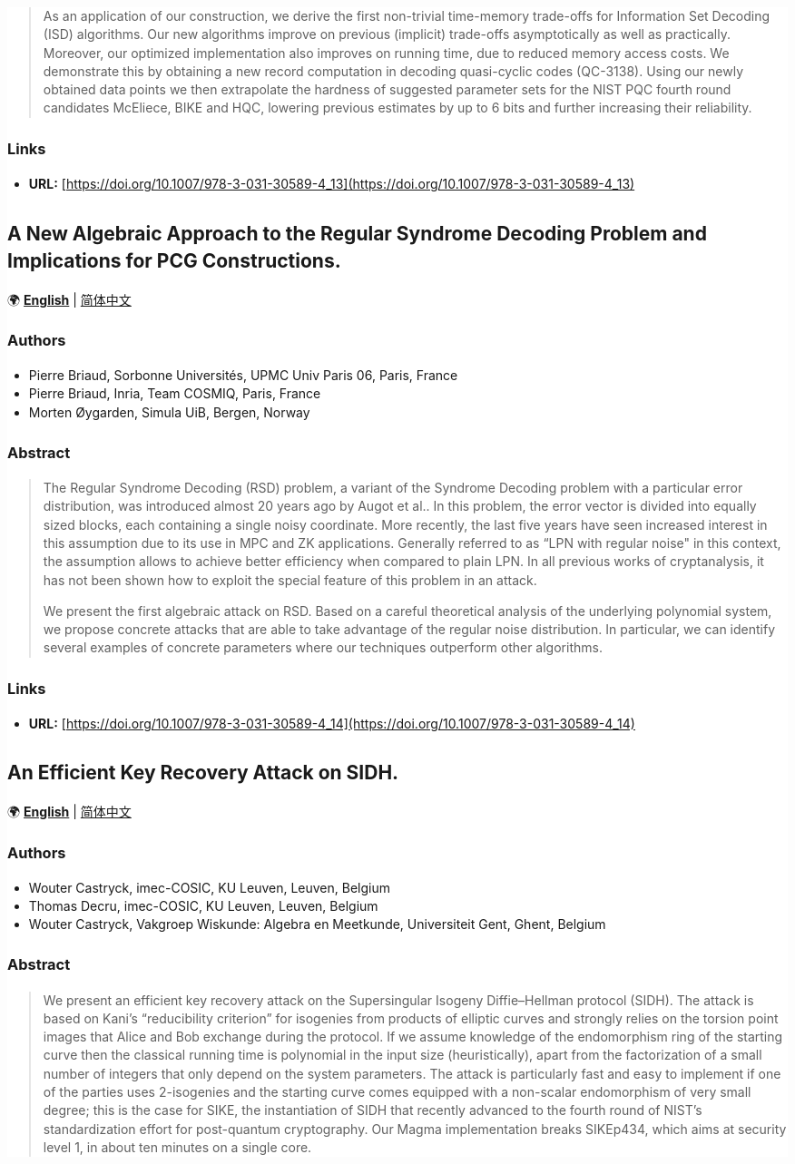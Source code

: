 > As an application of our construction, we derive the first non-trivial time-memory trade-offs for Information Set Decoding (ISD) algorithms. Our new algorithms improve on previous (implicit) trade-offs asymptotically as well as practically. Moreover, our optimized implementation also improves on running time, due to reduced memory access costs. We demonstrate this by obtaining a new record computation in decoding quasi-cyclic codes (QC-3138). Using our newly obtained data points we then extrapolate the hardness of suggested parameter sets for the NIST PQC fourth round candidates McEliece, BIKE and HQC, lowering previous estimates by up to 6 bits and further increasing their reliability.

### Links
- **URL:** [https://doi.org/10.1007/978-3-031-30589-4_13](https://doi.org/10.1007/978-3-031-30589-4_13)
## A New Algebraic Approach to the Regular Syndrome Decoding Problem and Implications for PCG Constructions.
🌍 **[English](../../../docs/en/Eurocrypt/Eurocrypt[2023-5].md#a-new-algebraic-approach-to-the-regular-syndrome-decoding-problem-and-implications-for-pcg-constructions)** | [简体中文](../../../docs/zh-CN/Eurocrypt/Eurocrypt[2023-5].md#a-new-algebraic-approach-to-the-regular-syndrome-decoding-problem-and-implications-for-pcg-constructions)
### Authors
* Pierre Briaud, Sorbonne Universités, UPMC Univ Paris 06, Paris, France
* Pierre Briaud, Inria, Team COSMIQ, Paris, France
* Morten Øygarden, Simula UiB, Bergen, Norway
### Abstract
> The Regular Syndrome Decoding (RSD) problem, a variant of the Syndrome Decoding problem with a particular error distribution, was introduced almost 20 years ago by Augot et al.. In this problem, the error vector is divided into equally sized blocks, each containing a single noisy coordinate. More recently, the last five years have seen increased interest in this assumption due to its use in MPC and ZK applications. Generally referred to as “LPN with regular noise" in this context, the assumption allows to achieve better efficiency when compared to plain LPN. In all previous works of cryptanalysis, it has not been shown how to exploit the special feature of this problem in an attack.
> 
> We present the first algebraic attack on RSD. Based on a careful theoretical analysis of the underlying polynomial system, we propose concrete attacks that are able to take advantage of the regular noise distribution. In particular, we can identify several examples of concrete parameters where our techniques outperform other algorithms.

### Links
- **URL:** [https://doi.org/10.1007/978-3-031-30589-4_14](https://doi.org/10.1007/978-3-031-30589-4_14)
## An Efficient Key Recovery Attack on SIDH.
🌍 **[English](../../../docs/en/Eurocrypt/Eurocrypt[2023-5].md#an-efficient-key-recovery-attack-on-sidh)** | [简体中文](../../../docs/zh-CN/Eurocrypt/Eurocrypt[2023-5].md#an-efficient-key-recovery-attack-on-sidh)
### Authors
* Wouter Castryck, imec-COSIC, KU Leuven, Leuven, Belgium
* Thomas Decru, imec-COSIC, KU Leuven, Leuven, Belgium
* Wouter Castryck, Vakgroep Wiskunde: Algebra en Meetkunde, Universiteit Gent, Ghent, Belgium
### Abstract
> We present an efficient key recovery attack on the Supersingular Isogeny Diffie–Hellman protocol (SIDH). The attack is based on Kani’s “reducibility criterion” for isogenies from products of elliptic curves and strongly relies on the torsion point images that Alice and Bob exchange during the protocol. If we assume knowledge of the endomorphism ring of the starting curve then the classical running time is polynomial in the input size (heuristically), apart from the factorization of a small number of integers that only depend on the system parameters. The attack is particularly fast and easy to implement if one of the parties uses 2-isogenies and the starting curve comes equipped with a non-scalar endomorphism of very small degree; this is the case for SIKE, the instantiation of SIDH that recently advanced to the fourth round of NIST’s standardization effort for post-quantum cryptography. Our Magma implementation breaks SIKEp434, which aims at security level 1, in about ten minutes on a single core.